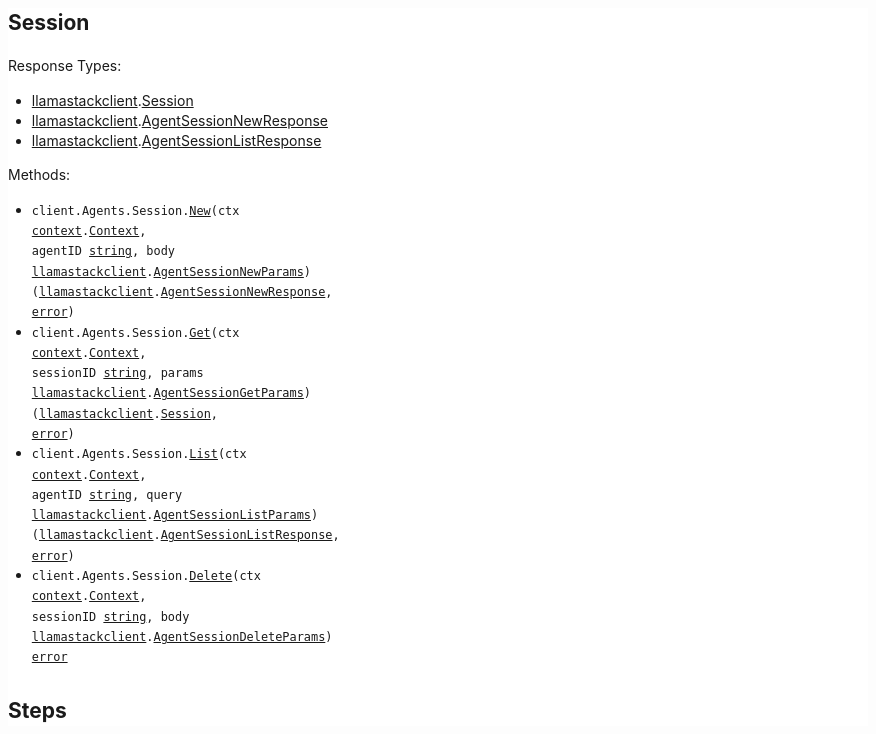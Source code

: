 ## Session

Response Types:

- <a href="https://pkg.go.dev/github.com/llamastack/llama-stack-client-go">llamastackclient</a>.<a href="https://pkg.go.dev/github.com/llamastack/llama-stack-client-go#Session">Session</a>
- <a href="https://pkg.go.dev/github.com/llamastack/llama-stack-client-go">llamastackclient</a>.<a href="https://pkg.go.dev/github.com/llamastack/llama-stack-client-go#AgentSessionNewResponse">AgentSessionNewResponse</a>
- <a href="https://pkg.go.dev/github.com/llamastack/llama-stack-client-go">llamastackclient</a>.<a href="https://pkg.go.dev/github.com/llamastack/llama-stack-client-go#AgentSessionListResponse">AgentSessionListResponse</a>

Methods:

- <code title="post /v1/agents/{agent_id}/session">client.Agents.Session.<a href="https://pkg.go.dev/github.com/llamastack/llama-stack-client-go#AgentSessionService.New">New</a>(ctx <a href="https://pkg.go.dev/context">context</a>.<a href="https://pkg.go.dev/context#Context">Context</a>, agentID <a href="https://pkg.go.dev/builtin#string">string</a>, body <a href="https://pkg.go.dev/github.com/llamastack/llama-stack-client-go">llamastackclient</a>.<a href="https://pkg.go.dev/github.com/llamastack/llama-stack-client-go#AgentSessionNewParams">AgentSessionNewParams</a>) (<a href="https://pkg.go.dev/github.com/llamastack/llama-stack-client-go">llamastackclient</a>.<a href="https://pkg.go.dev/github.com/llamastack/llama-stack-client-go#AgentSessionNewResponse">AgentSessionNewResponse</a>, <a href="https://pkg.go.dev/builtin#error">error</a>)</code>
- <code title="get /v1/agents/{agent_id}/session/{session_id}">client.Agents.Session.<a href="https://pkg.go.dev/github.com/llamastack/llama-stack-client-go#AgentSessionService.Get">Get</a>(ctx <a href="https://pkg.go.dev/context">context</a>.<a href="https://pkg.go.dev/context#Context">Context</a>, sessionID <a href="https://pkg.go.dev/builtin#string">string</a>, params <a href="https://pkg.go.dev/github.com/llamastack/llama-stack-client-go">llamastackclient</a>.<a href="https://pkg.go.dev/github.com/llamastack/llama-stack-client-go#AgentSessionGetParams">AgentSessionGetParams</a>) (<a href="https://pkg.go.dev/github.com/llamastack/llama-stack-client-go">llamastackclient</a>.<a href="https://pkg.go.dev/github.com/llamastack/llama-stack-client-go#Session">Session</a>, <a href="https://pkg.go.dev/builtin#error">error</a>)</code>
- <code title="get /v1/agents/{agent_id}/sessions">client.Agents.Session.<a href="https://pkg.go.dev/github.com/llamastack/llama-stack-client-go#AgentSessionService.List">List</a>(ctx <a href="https://pkg.go.dev/context">context</a>.<a href="https://pkg.go.dev/context#Context">Context</a>, agentID <a href="https://pkg.go.dev/builtin#string">string</a>, query <a href="https://pkg.go.dev/github.com/llamastack/llama-stack-client-go">llamastackclient</a>.<a href="https://pkg.go.dev/github.com/llamastack/llama-stack-client-go#AgentSessionListParams">AgentSessionListParams</a>) (<a href="https://pkg.go.dev/github.com/llamastack/llama-stack-client-go">llamastackclient</a>.<a href="https://pkg.go.dev/github.com/llamastack/llama-stack-client-go#AgentSessionListResponse">AgentSessionListResponse</a>, <a href="https://pkg.go.dev/builtin#error">error</a>)</code>
- <code title="delete /v1/agents/{agent_id}/session/{session_id}">client.Agents.Session.<a href="https://pkg.go.dev/github.com/llamastack/llama-stack-client-go#AgentSessionService.Delete">Delete</a>(ctx <a href="https://pkg.go.dev/context">context</a>.<a href="https://pkg.go.dev/context#Context">Context</a>, sessionID <a href="https://pkg.go.dev/builtin#string">string</a>, body <a href="https://pkg.go.dev/github.com/llamastack/llama-stack-client-go">llamastackclient</a>.<a href="https://pkg.go.dev/github.com/llamastack/llama-stack-client-go#AgentSessionDeleteParams">AgentSessionDeleteParams</a>) <a href="https://pkg.go.dev/builtin#error">error</a></code>

## Steps
